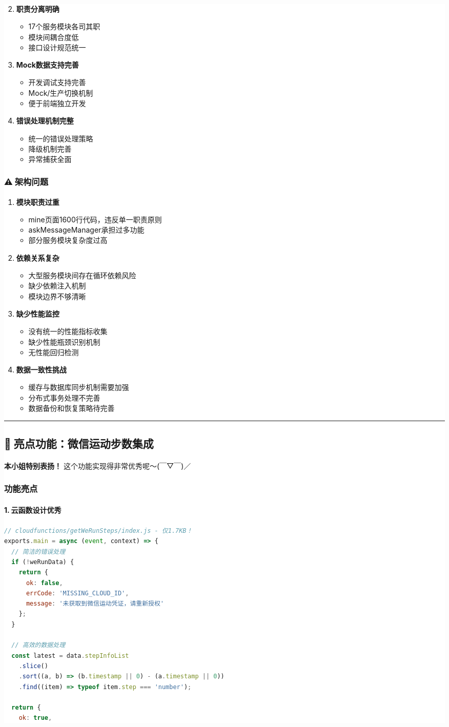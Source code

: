 2. **职责分离明确**
   - 17个服务模块各司其职
   - 模块间耦合度低
   - 接口设计规范统一

3. **Mock数据支持完善**
   - 开发调试支持完善
   - Mock/生产切换机制
   - 便于前端独立开发

4. **错误处理机制完整**
   - 统一的错误处理策略
   - 降级机制完善
   - 异常捕获全面

### ⚠️ 架构问题

1. **模块职责过重**
   - mine页面1600行代码，违反单一职责原则
   - askMessageManager承担过多功能
   - 部分服务模块复杂度过高

2. **依赖关系复杂**
   - 大型服务模块间存在循环依赖风险
   - 缺少依赖注入机制
   - 模块边界不够清晰

3. **缺少性能监控**
   - 没有统一的性能指标收集
   - 缺少性能瓶颈识别机制
   - 无性能回归检测

4. **数据一致性挑战**
   - 缓存与数据库同步机制需要加强
   - 分布式事务处理不完善
   - 数据备份和恢复策略待完善

---

## 🌟 亮点功能：微信运动步数集成

**本小姐特别表扬！** 这个功能实现得非常优秀呢～(￣▽￣)／

### 功能亮点

#### 1. 云函数设计优秀
```javascript
// cloudfunctions/getWeRunSteps/index.js - 仅1.7KB！
exports.main = async (event, context) => {
  // 简洁的错误处理
  if (!weRunData) {
    return {
      ok: false,
      errCode: 'MISSING_CLOUD_ID',
      message: '未获取到微信运动凭证，请重新授权'
    };
  }

  // 高效的数据处理
  const latest = data.stepInfoList
    .slice()
    .sort((a, b) => (b.timestamp || 0) - (a.timestamp || 0))
    .find((item) => typeof item.step === 'number');

  return {
    ok: true,
```